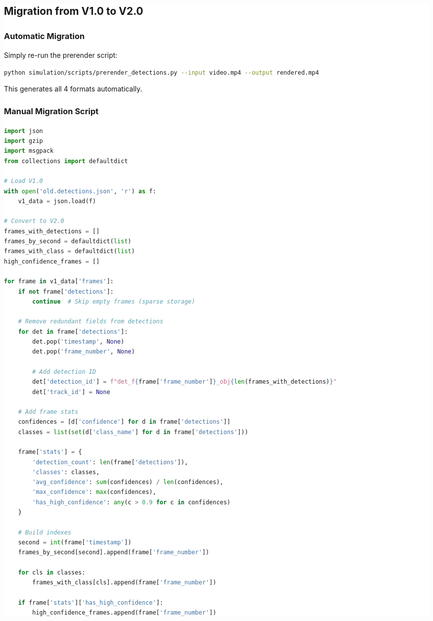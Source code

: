 ## Migration from V1.0 to V2.0

### Automatic Migration

Simply re-run the prerender script:

```bash
python simulation/scripts/prerender_detections.py --input video.mp4 --output rendered.mp4
```

This generates all 4 formats automatically.

### Manual Migration Script

```python
import json
import gzip
import msgpack
from collections import defaultdict

# Load V1.0
with open('old.detections.json', 'r') as f:
    v1_data = json.load(f)

# Convert to V2.0
frames_with_detections = []
frames_by_second = defaultdict(list)
frames_with_class = defaultdict(list)
high_confidence_frames = []

for frame in v1_data['frames']:
    if not frame['detections']:
        continue  # Skip empty frames (sparse storage)

    # Remove redundant fields from detections
    for det in frame['detections']:
        det.pop('timestamp', None)
        det.pop('frame_number', None)

        # Add detection ID
        det['detection_id'] = f"det_f{frame['frame_number']}_obj{len(frames_with_detections)}"
        det['track_id'] = None

    # Add frame stats
    confidences = [d['confidence'] for d in frame['detections']]
    classes = list(set(d['class_name'] for d in frame['detections']))

    frame['stats'] = {
        'detection_count': len(frame['detections']),
        'classes': classes,
        'avg_confidence': sum(confidences) / len(confidences),
        'max_confidence': max(confidences),
        'has_high_confidence': any(c > 0.9 for c in confidences)
    }

    # Build indexes
    second = int(frame['timestamp'])
    frames_by_second[second].append(frame['frame_number'])

    for cls in classes:
        frames_with_class[cls].append(frame['frame_number'])

    if frame['stats']['has_high_confidence']:
        high_confidence_frames.append(frame['frame_number'])
```